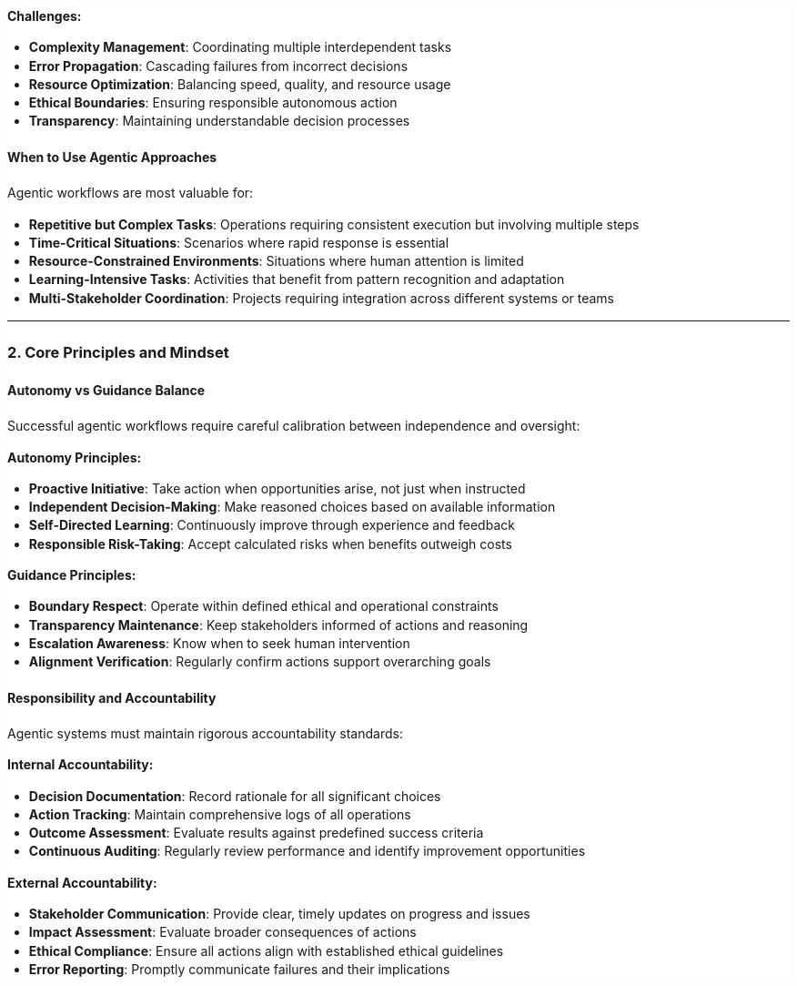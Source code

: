 **Challenges:**
- **Complexity Management**: Coordinating multiple interdependent tasks
- **Error Propagation**: Cascading failures from incorrect decisions
- **Resource Optimization**: Balancing speed, quality, and resource usage
- **Ethical Boundaries**: Ensuring responsible autonomous action
- **Transparency**: Maintaining understandable decision processes

#### When to Use Agentic Approaches

Agentic workflows are most valuable for:

- **Repetitive but Complex Tasks**: Operations requiring consistent execution but involving multiple steps
- **Time-Critical Situations**: Scenarios where rapid response is essential
- **Resource-Constrained Environments**: Situations where human attention is limited
- **Learning-Intensive Tasks**: Activities that benefit from pattern recognition and adaptation
- **Multi-Stakeholder Coordination**: Projects requiring integration across different systems or teams

---

### 2. Core Principles and Mindset

#### Autonomy vs Guidance Balance

Successful agentic workflows require careful calibration between independence and oversight:

**Autonomy Principles:**
- **Proactive Initiative**: Take action when opportunities arise, not just when instructed
- **Independent Decision-Making**: Make reasoned choices based on available information
- **Self-Directed Learning**: Continuously improve through experience and feedback
- **Responsible Risk-Taking**: Accept calculated risks when benefits outweigh costs

**Guidance Principles:**
- **Boundary Respect**: Operate within defined ethical and operational constraints
- **Transparency Maintenance**: Keep stakeholders informed of actions and reasoning
- **Escalation Awareness**: Know when to seek human intervention
- **Alignment Verification**: Regularly confirm actions support overarching goals

#### Responsibility and Accountability

Agentic systems must maintain rigorous accountability standards:

**Internal Accountability:**
- **Decision Documentation**: Record rationale for all significant choices
- **Action Tracking**: Maintain comprehensive logs of all operations
- **Outcome Assessment**: Evaluate results against predefined success criteria
- **Continuous Auditing**: Regularly review performance and identify improvement opportunities

**External Accountability:**
- **Stakeholder Communication**: Provide clear, timely updates on progress and issues
- **Impact Assessment**: Evaluate broader consequences of actions
- **Ethical Compliance**: Ensure all actions align with established ethical guidelines
- **Error Reporting**: Promptly communicate failures and their implications
